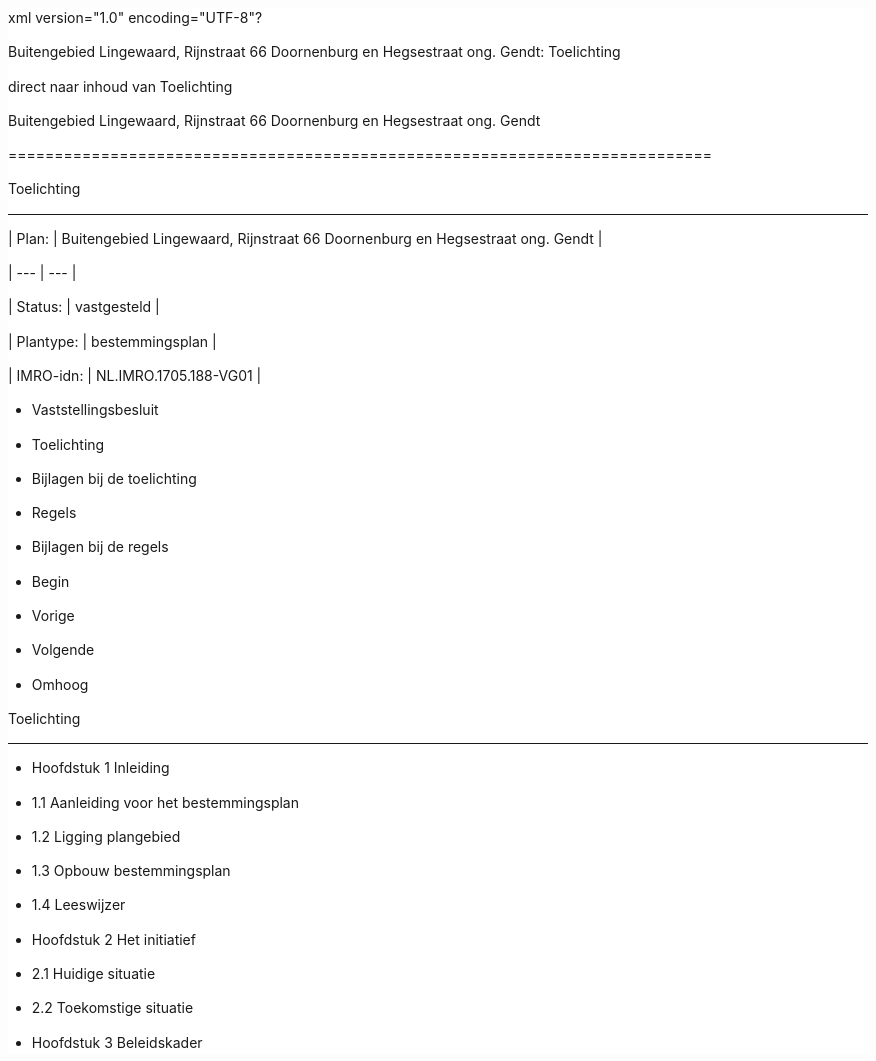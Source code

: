 xml version\="1\.0" encoding\="UTF\-8"?

Buitengebied Lingewaard, Rijnstraat 66 Doornenburg en Hegsestraat ong. Gendt: Toelichting

direct naar inhoud van Toelichting

Buitengebied Lingewaard, Rijnstraat 66 Doornenburg en Hegsestraat ong. Gendt

============================================================================

Toelichting

-----------

| Plan: | Buitengebied Lingewaard, Rijnstraat 66 Doornenburg en Hegsestraat ong. Gendt |

| --- | --- |

| Status: | vastgesteld |

| Plantype: | bestemmingsplan |

| IMRO\-idn: | NL.IMRO.1705\.188\-VG01 |

* Vaststellingsbesluit

* Toelichting

* Bijlagen bij de toelichting

* Regels

* Bijlagen bij de regels

* Begin

* Vorige

* Volgende

* Omhoog

Toelichting

-----------

* Hoofdstuk 1 Inleiding

+ 1\.1 Aanleiding voor het bestemmingsplan

+ 1\.2 Ligging plangebied

+ 1\.3 Opbouw bestemmingsplan

+ 1\.4 Leeswijzer

* Hoofdstuk 2 Het initiatief

+ 2\.1 Huidige situatie

+ 2\.2 Toekomstige situatie

* Hoofdstuk 3 Beleidskader

